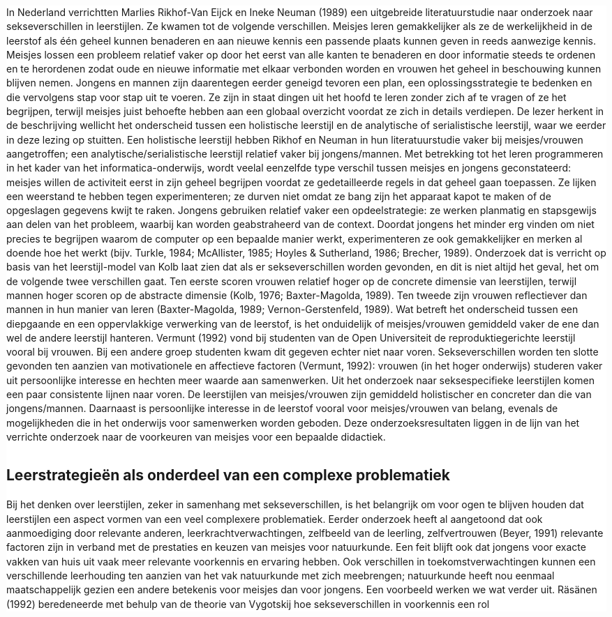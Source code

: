 In Nederland verrichtten Marlies Rikhof-Van Eijck en Ineke Neuman (1989) een uitgebreide literatuurstudie naar onderzoek naar sekseverschillen in leerstijlen. Ze kwamen tot de volgende verschillen. Meisjes leren gemakkelijker als ze de werkelijkheid in de leerstof als één geheel kunnen benaderen en aan nieuwe kennis een passende plaats kunnen geven in reeds aanwezige kennis. Meisjes lossen een probleem relatief vaker op door het eerst van alle kanten te benaderen en door informatie steeds te ordenen en te herordenen zodat oude en nieuwe informatie met elkaar verbonden worden en vrouwen het geheel in beschouwing kunnen blijven nemen. Jongens en mannen zijn daarentegen eerder geneigd tevoren een plan, een oplossingsstrategie te bedenken en die vervolgens stap voor stap uit te voeren. Ze zijn in staat dingen uit het hoofd te leren zonder zich af te vragen of ze het begrijpen, terwijl meisjes juist behoefte hebben aan een globaal overzicht voordat ze zich in details verdiepen. De lezer herkent in de beschrijving wellicht het onderscheid tussen een holistische leerstijl en de analytische of serialistische leerstijl, waar we eerder in deze lezing op stuitten. Een holistische leerstijl hebben Rikhof en Neuman in hun literatuurstudie vaker bij meisjes/vrouwen aangetroffen; een analytische/serialistische leerstijl relatief vaker bij jongens/mannen. Met betrekking tot het leren programmeren in het kader van het informatica-onderwijs, wordt veelal eenzelfde type verschil tussen meisjes en jongens geconstateerd: meisjes willen de activiteit eerst in zijn geheel begrijpen voordat ze gedetailleerde regels in dat geheel gaan toepassen. Ze lijken een weerstand te hebben tegen experimenteren; ze durven niet omdat ze bang zijn het apparaat kapot te maken of de opgeslagen gegevens kwijt te raken. Jongens gebruiken relatief vaker een opdeelstrategie: ze werken
planmatig en stapsgewijs aan delen van het probleem, waarbij kan worden geabstraheerd van de context. Doordat jongens het minder erg vinden om niet precies te begrijpen waarom de computer op een bepaalde manier werkt, experimenteren ze ook gemakkelijker en merken al doende hoe het werkt (bijv. Turkle, 1984; McAllister, 1985; Hoyles \& Sutherland, 1986; Brecher, 1989). Onderzoek dat is verricht op basis van het leerstijl-model van Kolb laat zien dat als er sekseverschillen worden gevonden, en dit is niet altijd het geval, het om de volgende twee verschillen gaat. Ten eerste scoren vrouwen relatief hoger op de concrete dimensie van leerstijlen, terwijl mannen hoger scoren op de abstracte dimensie (Kolb, 1976; Baxter-Magolda, 1989). Ten tweede zijn vrouwen reflectiever dan mannen in hun manier van leren (Baxter-Magolda, 1989; Vernon-Gerstenfeld, 1989).
Wat betreft het onderscheid tussen een diepgaande en een oppervlakkige verwerking van de leerstof, is het onduidelijk of meisjes/vrouwen gemiddeld vaker de ene dan wel de andere leerstijl hanteren. Vermunt (1992) vond bij studenten van de Open Universiteit de reproduktiegerichte leerstijl vooral bij vrouwen. Bij een andere groep studenten kwam dit gegeven echter niet naar voren.
Sekseverschillen worden ten slotte gevonden ten aanzien van motivationele en affectieve factoren (Vermunt, 1992): vrouwen (in het hoger onderwijs) studeren vaker uit persoonlijke interesse en hechten meer waarde aan samenwerken.
Uit het onderzoek naar seksespecifieke leerstijlen komen een paar consistente lijnen naar voren. De leerstijlen van meisjes/vrouwen zijn gemiddeld holistischer en concreter dan die van jongens/mannen. Daarnaast is persoonlijke interesse in de leerstof vooral voor meisjes/vrouwen van belang, evenals de mogelijkheden die in het onderwijs voor samenwerken worden geboden. Deze onderzoeksresultaten liggen in de lijn van het verrichte onderzoek naar de voorkeuren van meisjes voor een bepaalde didactiek.

## Leerstrategieën als onderdeel van een complexe problematiek

Bij het denken over leerstijlen, zeker in samenhang met sekseverschillen, is het belangrijk om voor ogen te blijven houden dat leerstijlen een aspect vormen van een veel complexere problematiek.
Eerder onderzoek heeft al aangetoond dat ook aanmoediging door relevante anderen, leerkrachtverwachtingen, zelfbeeld van de leerling, zelfvertrouwen (Beyer, 1991) relevante factoren zijn in verband met de prestaties en keuzen van meisjes voor natuurkunde. Een feit blijft ook dat jongens voor exacte vakken van huis uit vaak meer relevante voorkennis en ervaring hebben. Ook verschillen in toekomstverwachtingen kunnen een verschillende leerhouding ten aanzien van het vak natuurkunde met zich meebrengen; natuurkunde heeft nou eenmaal maatschappelijk gezien een andere betekenis voor meisjes dan voor jongens. Een voorbeeld werken we wat verder uit. Räsänen (1992) beredeneerde met behulp van de theorie van Vygotskij hoe sekseverschillen in voorkennis een rol